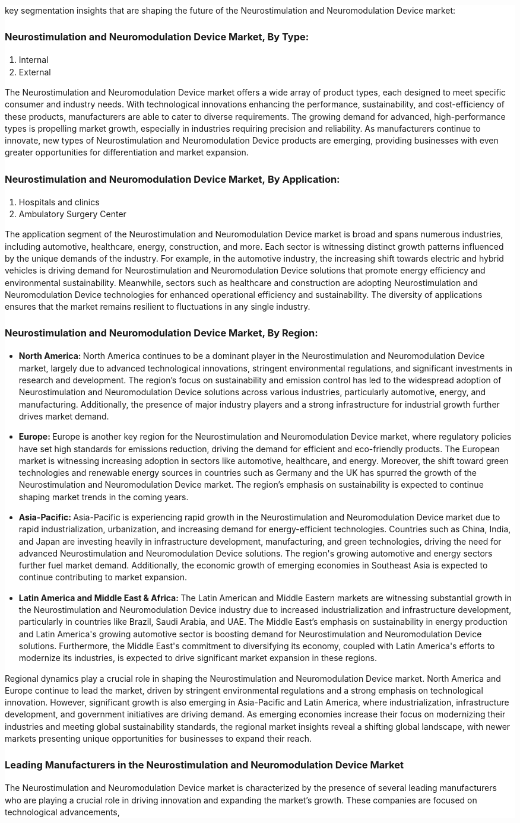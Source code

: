 key segmentation insights that are shaping the future of the Neurostimulation and Neuromodulation Device market:</p><h3><strong>Neurostimulation and Neuromodulation Device Market, By Type:<br /></strong></h3><ol><li>Internal<li> External</li></ol><p>The Neurostimulation and Neuromodulation Device market offers a wide array of product types, each designed to meet specific consumer and industry needs. With technological innovations enhancing the performance, sustainability, and cost-efficiency of these products, manufacturers are able to cater to diverse requirements. The growing demand for advanced, high-performance types is propelling market growth, especially in industries requiring precision and reliability. As manufacturers continue to innovate, new types of Neurostimulation and Neuromodulation Device products are emerging, providing businesses with even greater opportunities for differentiation and market expansion.</p><h3>Neurostimulation and Neuromodulation Device Market,&nbsp;By Application:</h3><ol><li>Hospitals and clinics<li> Ambulatory Surgery Center</li></ol><p>The application segment of the Neurostimulation and Neuromodulation Device market is broad and spans numerous industries, including automotive, healthcare, energy, construction, and more. Each sector is witnessing distinct growth patterns influenced by the unique demands of the industry. For example, in the automotive industry, the increasing shift towards electric and hybrid vehicles is driving demand for Neurostimulation and Neuromodulation Device solutions that promote energy efficiency and environmental sustainability. Meanwhile, sectors such as healthcare and construction are adopting Neurostimulation and Neuromodulation Device technologies for enhanced operational efficiency and sustainability. The diversity of applications ensures that the market remains resilient to fluctuations in any single industry.</p><h3>Neurostimulation and Neuromodulation Device Market, By Region:</h3><ul><li><p><strong>North America:&nbsp;</strong>North America continues to be a dominant player in the Neurostimulation and Neuromodulation Device market, largely due to advanced technological innovations, stringent environmental regulations, and significant investments in research and development. The region&rsquo;s focus on sustainability and emission control has led to the widespread adoption of Neurostimulation and Neuromodulation Device solutions across various industries, particularly automotive, energy, and manufacturing. Additionally, the presence of major industry players and a strong infrastructure for industrial growth further drives market demand.</p></li><li><p><strong><strong>Europe:&nbsp;</strong></strong>Europe is another key region for the Neurostimulation and Neuromodulation Device market, where regulatory policies have set high standards for emissions reduction, driving the demand for efficient and eco-friendly products. The European market is witnessing increasing adoption in sectors like automotive, healthcare, and energy. Moreover, the shift toward green technologies and renewable energy sources in countries such as Germany and the UK has spurred the growth of the Neurostimulation and Neuromodulation Device market. The region&rsquo;s emphasis on sustainability is expected to continue shaping market trends in the coming years.</p></li><li><p><strong><strong>Asia-Pacific:&nbsp;</strong></strong>Asia-Pacific is experiencing rapid growth in the Neurostimulation and Neuromodulation Device market due to rapid industrialization, urbanization, and increasing demand for energy-efficient technologies. Countries such as China, India, and Japan are investing heavily in infrastructure development, manufacturing, and green technologies, driving the need for advanced Neurostimulation and Neuromodulation Device solutions. The region's growing automotive and energy sectors further fuel market demand. Additionally, the economic growth of emerging economies in Southeast Asia is expected to continue contributing to market expansion.</p></li><li><p><strong><strong>Latin America and Middle East &amp; Africa:&nbsp;</strong></strong>The Latin American and Middle Eastern markets are witnessing substantial growth in the Neurostimulation and Neuromodulation Device industry due to increased industrialization and infrastructure development, particularly in countries like Brazil, Saudi Arabia, and UAE. The Middle East&rsquo;s emphasis on sustainability in energy production and Latin America's growing automotive sector is boosting demand for Neurostimulation and Neuromodulation Device solutions. Furthermore, the Middle East's commitment to diversifying its economy, coupled with Latin America's efforts to modernize its industries, is expected to drive significant market expansion in these regions.</p></li></ul><p>Regional dynamics play a crucial role in shaping the Neurostimulation and Neuromodulation Device market. North America and Europe continue to lead the market, driven by stringent environmental regulations and a strong emphasis on technological innovation. However, significant growth is also emerging in Asia-Pacific and Latin America, where industrialization, infrastructure development, and government initiatives are driving demand. As emerging economies increase their focus on modernizing their industries and meeting global sustainability standards, the regional market insights reveal a shifting global landscape, with newer markets presenting unique opportunities for businesses to expand their reach.</p><h3><strong>Leading Manufacturers in the Neurostimulation and Neuromodulation Device Market</strong></h3><p>The Neurostimulation and Neuromodulation Device market is characterized by the presence of several leading manufacturers who are playing a crucial role in driving innovation and expanding the market&rsquo;s growth. These companies are focused on technological advancements,